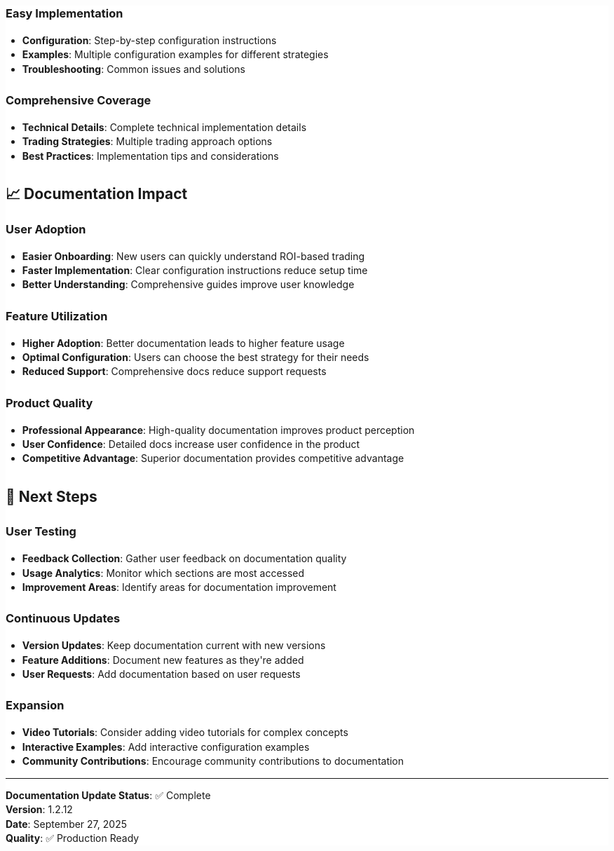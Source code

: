 ### **Easy Implementation**
- **Configuration**: Step-by-step configuration instructions
- **Examples**: Multiple configuration examples for different strategies
- **Troubleshooting**: Common issues and solutions

### **Comprehensive Coverage**
- **Technical Details**: Complete technical implementation details
- **Trading Strategies**: Multiple trading approach options
- **Best Practices**: Implementation tips and considerations

## 📈 Documentation Impact

### **User Adoption**
- **Easier Onboarding**: New users can quickly understand ROI-based trading
- **Faster Implementation**: Clear configuration instructions reduce setup time
- **Better Understanding**: Comprehensive guides improve user knowledge

### **Feature Utilization**
- **Higher Adoption**: Better documentation leads to higher feature usage
- **Optimal Configuration**: Users can choose the best strategy for their needs
- **Reduced Support**: Comprehensive docs reduce support requests

### **Product Quality**
- **Professional Appearance**: High-quality documentation improves product perception
- **User Confidence**: Detailed docs increase user confidence in the product
- **Competitive Advantage**: Superior documentation provides competitive advantage

## 🚀 Next Steps

### **User Testing**
- **Feedback Collection**: Gather user feedback on documentation quality
- **Usage Analytics**: Monitor which sections are most accessed
- **Improvement Areas**: Identify areas for documentation improvement

### **Continuous Updates**
- **Version Updates**: Keep documentation current with new versions
- **Feature Additions**: Document new features as they're added
- **User Requests**: Add documentation based on user requests

### **Expansion**
- **Video Tutorials**: Consider adding video tutorials for complex concepts
- **Interactive Examples**: Add interactive configuration examples
- **Community Contributions**: Encourage community contributions to documentation

---

**Documentation Update Status**: ✅ Complete  
**Version**: 1.2.12  
**Date**: September 27, 2025  
**Quality**: ✅ Production Ready